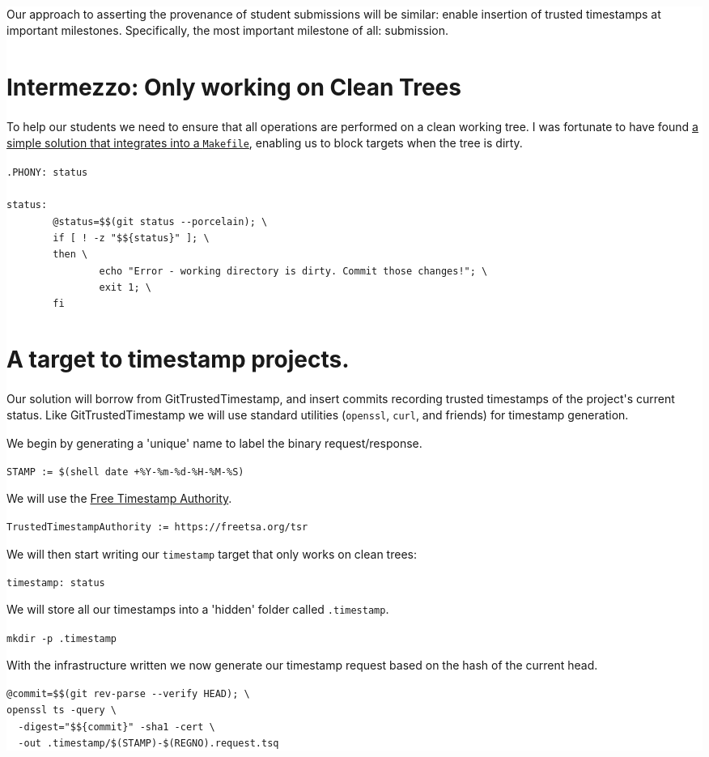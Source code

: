 Our approach to asserting the provenance of student submissions will be similar:
enable insertion of trusted timestamps at important milestones.
Specifically,
the most important milestone of all:
submission.


# Intermezzo: Only working on Clean Trees

To help our students we need to ensure that all operations are performed on a clean working tree.
I was fortunate to have found
[a simple solution that integrates into a `Makefile`](https://kgolding.uk/snippets/makefile-check-git-status/),
enabling us to block targets when the tree is dirty.

    .PHONY: status

    status:
            @status=$$(git status --porcelain); \
            if [ ! -z "$${status}" ]; \
            then \
                    echo "Error - working directory is dirty. Commit those changes!"; \
                    exit 1; \
            fi


# A target to timestamp projects.

Our solution will borrow from GitTrustedTimestamp,
and insert commits recording trusted timestamps of the project's current status.
Like GitTrustedTimestamp we will use standard utilities
(`openssl`, `curl`, and friends)
for timestamp generation.

We begin by generating a 'unique' name to label the binary request/response.

    STAMP := $(shell date +%Y-%m-%d-%H-%M-%S)

We will use the
[Free Timestamp Authority](https://freetsa.org/).

    TrustedTimestampAuthority := https://freetsa.org/tsr

We will then start writing our `timestamp` target that only works on clean trees:

    timestamp: status

We will store all our timestamps into a 'hidden' folder called `.timestamp`.

    mkdir -p .timestamp

With the infrastructure written we now generate our timestamp request based on the hash of the current head.

    @commit=$$(git rev-parse --verify HEAD); \
    openssl ts -query \
      -digest="$${commit}" -sha1 -cert \
      -out .timestamp/$(STAMP)-$(REGNO).request.tsq
